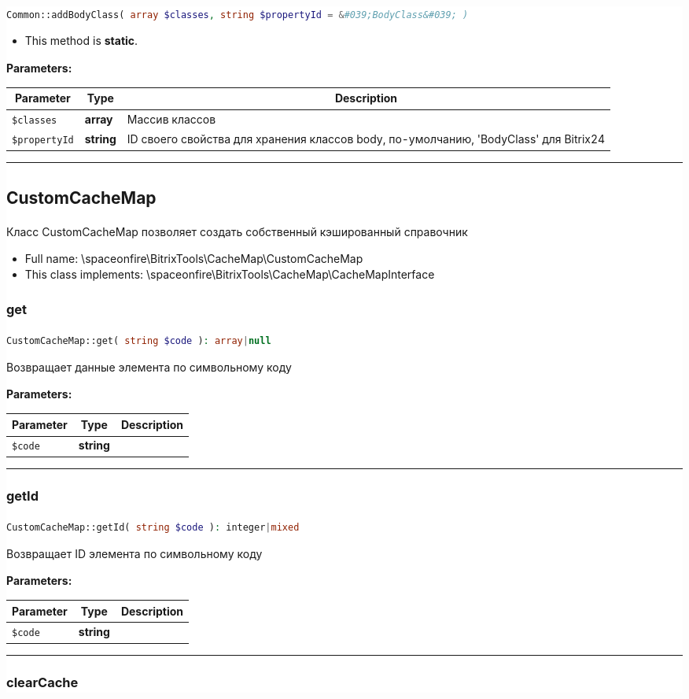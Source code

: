 ```php
Common::addBodyClass( array $classes, string $propertyId = &#039;BodyClass&#039; )
```

-   This method is **static**.

**Parameters:**

| Parameter     | Type       | Description                                                                          |
| ------------- | ---------- | ------------------------------------------------------------------------------------ |
| `$classes`    | **array**  | Массив классов                                                                       |
| `$propertyId` | **string** | ID своего свойства для хранения классов body, по-умолчанию, 'BodyClass' для Bitrix24 |

---

## CustomCacheMap

Класс CustomCacheMap позволяет создать собственный кэшированный справочник

-   Full name: \spaceonfire\BitrixTools\CacheMap\CustomCacheMap
-   This class implements: \spaceonfire\BitrixTools\CacheMap\CacheMapInterface

### get

```php
CustomCacheMap::get( string $code ): array|null
```

Возвращает данные элемента по символьному коду

**Parameters:**

| Parameter | Type       | Description |
| --------- | ---------- | ----------- |
| `$code`   | **string** |             |

---

### getId

```php
CustomCacheMap::getId( string $code ): integer|mixed
```

Возвращает ID элемента по символьному коду

**Parameters:**

| Parameter | Type       | Description |
| --------- | ---------- | ----------- |
| `$code`   | **string** |             |

---

### clearCache
